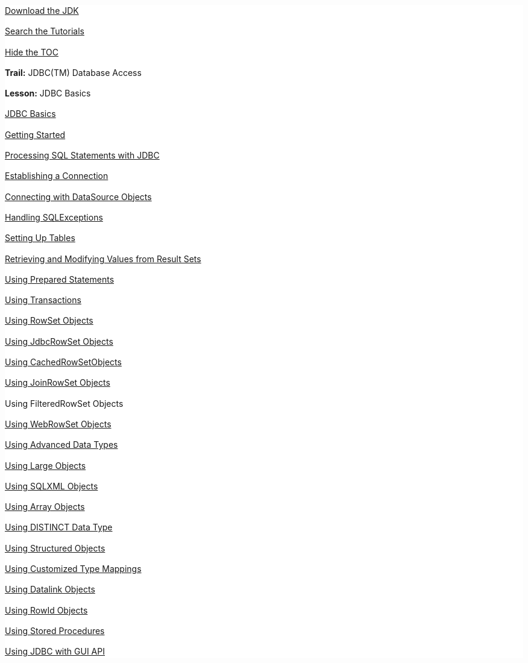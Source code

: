 [Download
the JDK](http://java.sun.com/javase/6/download.jsp)
  
[Search the
Tutorials](../../search.html)
  
[Hide the TOC](javascript:toggleLeft())

**Trail:** JDBC(TM) Database Access
  
**Lesson:** JDBC Basics

[JDBC Basics](index.html)

[Getting Started](gettingstarted.html)

[Processing SQL Statements with JDBC](processingsqlstatements.html)

[Establishing a Connection](connecting.html)

[Connecting with DataSource Objects](sqldatasources.html)

[Handling SQLExceptions](sqlexception.html)

[Setting Up Tables](tables.html)

[Retrieving and Modifying Values from Result Sets](retrieving.html)

[Using Prepared Statements](prepared.html)

[Using Transactions](transactions.html)

[Using RowSet Objects](rowset.html)

[Using JdbcRowSet Objects](jdbcrowset.html)

[Using CachedRowSetObjects](cachedrowset.html)

[Using JoinRowSet Objects](joinrowset.html)

Using FilteredRowSet Objects

[Using WebRowSet Objects](webrowset.html)

[Using Advanced Data Types](sqltypes.html)

[Using Large Objects](blob.html)

[Using SQLXML Objects](sqlxml.html)

[Using Array Objects](array.html)

[Using DISTINCT Data Type](distinct.html)

[Using Structured Objects](sqlstructured.html)

[Using Customized Type Mappings](sqlcustommapping.html)

[Using Datalink Objects](sqldatalink.html)

[Using RowId Objects](sqlrowid.html)

[Using Stored Procedures](storedprocedures.html)

[Using JDBC with GUI API](jdbcswing.html)
